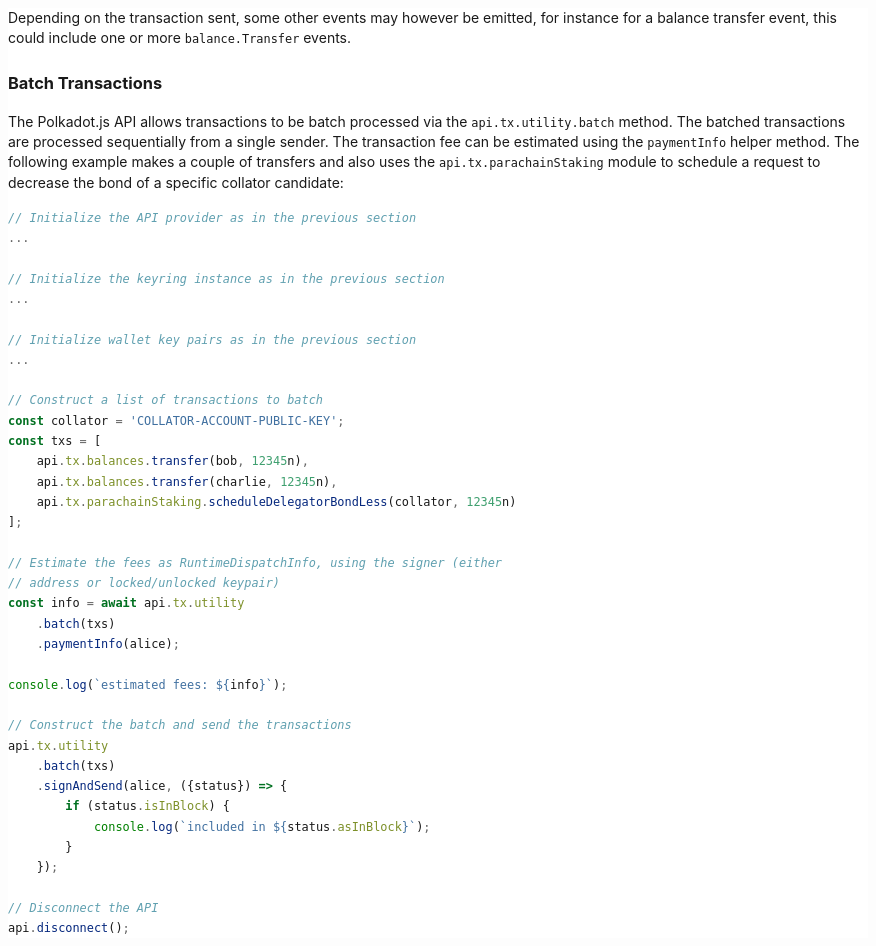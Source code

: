 Depending on the transaction sent, some other events may however be emitted, for instance for a balance transfer event,
this could include one or more `balance.Transfer` events.

### Batch Transactions

The Polkadot.js API allows transactions to be batch processed via the `api.tx.utility.batch` method. The batched
transactions are processed sequentially from a single sender. The transaction fee can be estimated using
the `paymentInfo` helper method. The following example makes a couple of transfers and also uses
the `api.tx.parachainStaking` module to schedule a request to decrease the bond of a specific collator candidate:

```javascript
// Initialize the API provider as in the previous section
...

// Initialize the keyring instance as in the previous section
...

// Initialize wallet key pairs as in the previous section
...

// Construct a list of transactions to batch
const collator = 'COLLATOR-ACCOUNT-PUBLIC-KEY';
const txs = [
    api.tx.balances.transfer(bob, 12345n),
    api.tx.balances.transfer(charlie, 12345n),
    api.tx.parachainStaking.scheduleDelegatorBondLess(collator, 12345n)
];

// Estimate the fees as RuntimeDispatchInfo, using the signer (either
// address or locked/unlocked keypair) 
const info = await api.tx.utility
    .batch(txs)
    .paymentInfo(alice);

console.log(`estimated fees: ${info}`);

// Construct the batch and send the transactions
api.tx.utility
    .batch(txs)
    .signAndSend(alice, ({status}) => {
        if (status.isInBlock) {
            console.log(`included in ${status.asInBlock}`);
        }
    });

// Disconnect the API
api.disconnect();
```
